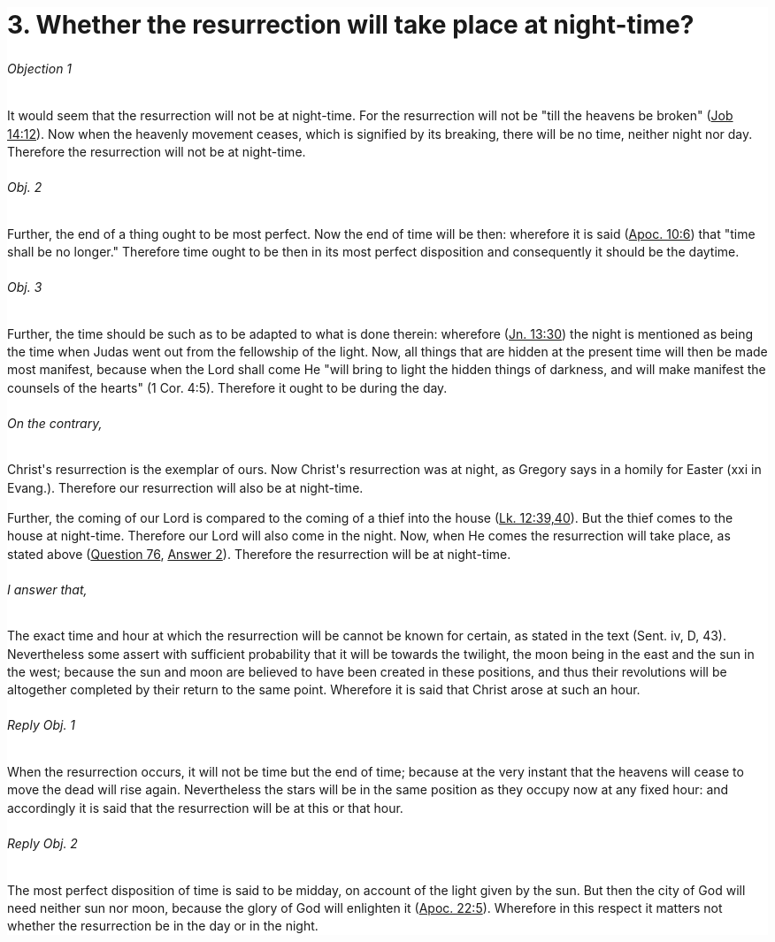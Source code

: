 # 3. Whether the resurrection will take place at night-time? 

###### Objection 1
It would seem that the resurrection will not be at night-time. For the resurrection will not be "till the heavens be broken" ([Job 14:12](http://bible.gospelcom.net/bible?Job+14:12)). Now when the heavenly movement ceases, which is signified by its breaking, there will be no time, neither night nor day. Therefore the resurrection will not be at night-time.  

###### Obj. 2
Further, the end of a thing ought to be most perfect. Now the end of time will be then: wherefore it is said ([Apoc. 10:6](http://bible.gospelcom.net/bible?Rev+++10:6)) that "time shall be no longer." Therefore time ought to be then in its most perfect disposition and consequently it should be the daytime.  

###### Obj. 3
Further, the time should be such as to be adapted to what is done therein: wherefore ([Jn. 13:30](http://bible.gospelcom.net/bible?Jn++13:30)) the night is mentioned as being the time when Judas went out from the fellowship of the light. Now, all things that are hidden at the present time will then be made most manifest, because when the Lord shall come He "will bring to light the hidden things of darkness, and will make manifest the counsels of the hearts" (1 Cor. 4:5). Therefore it ought to be during the day.  

###### On the contrary,
Christ's resurrection is the exemplar of ours. Now Christ's resurrection was at night, as Gregory says in a homily for Easter (xxi in Evang.). Therefore our resurrection will also be at night-time.  

Further, the coming of our Lord is compared to the coming of a thief into the house ([Lk. 12:39,40](http://bible.gospelcom.net/bible?Lk++12:39,40)). But the thief comes to the house at night-time. Therefore our Lord will also come in the night. Now, when He comes the resurrection will take place, as stated above ([Question 76](76.%20Cause%20of%20the%20Resurrection.md), [Answer 2](76.%20Cause%20of%20the%20Resurrection.md#2.%20Whether%20the%20sound%20of%20the%20trumpet%20will%20be%20the%20cause%20of%20our%20resurrection?%20)). Therefore the resurrection will be at night-time.  

###### I answer that,
The exact time and hour at which the resurrection will be cannot be known for certain, as stated in the text (Sent. iv, D, 43). Nevertheless some assert with sufficient probability that it will be towards the twilight, the moon being in the east and the sun in the west; because the sun and moon are believed to have been created in these positions, and thus their revolutions will be altogether completed by their return to the same point. Wherefore it is said that Christ arose at such an hour.  

###### Reply Obj. 1
When the resurrection occurs, it will not be time but the end of time; because at the very instant that the heavens will cease to move the dead will rise again. Nevertheless the stars will be in the same position as they occupy now at any fixed hour: and accordingly it is said that the resurrection will be at this or that hour.  

###### Reply Obj. 2
The most perfect disposition of time is said to be midday, on account of the light given by the sun. But then the city of God will need neither sun nor moon, because the glory of God will enlighten it ([Apoc. 22:5](http://bible.gospelcom.net/bible?Rev+++22:5)). Wherefore in this respect it matters not whether the resurrection be in the day or in the night.  
